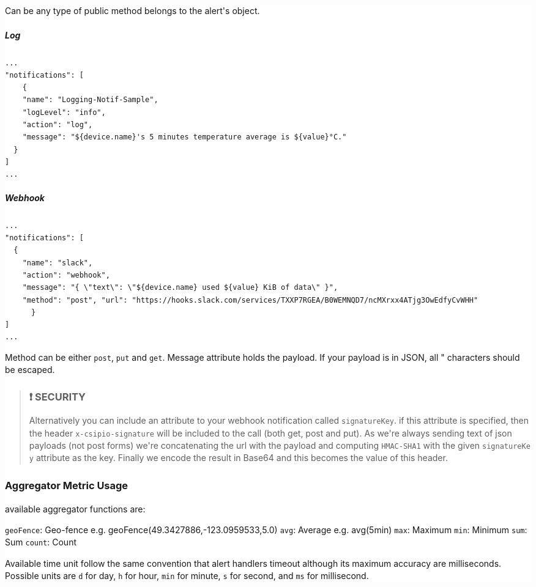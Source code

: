 Can be any type of public method belongs to the alert's object.

##### Log

```
...
"notifications": [
    {
    "name": "Logging-Notif-Sample",
    "logLevel": "info",
    "action": "log",
    "message": "${device.name}'s 5 minutes temperature average is ${value}°C."
  }
]
...
```

##### Webhook

```
...
"notifications": [
  { 
    "name": "slack", 
    "action": "webhook", 
    "message": "{ \"text\": \"${device.name} used ${value} KiB of data\" }", 
    "method": "post", "url": "https://hooks.slack.com/services/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"  
      }
]
...
```

Method can be either `post`, `put` and `get`. Message attribute holds the payload. If your payload is in JSON, all " characters should be escaped.

> ### ❗️ SECURITY
> Alternatively you can include an attribute to your webhook notification called `signatureKey`. if this attribute is specified, then the header `x-csipio-signature` will be included to the call (both get, post and put). As we're always sending text of json payloads (not post forms) we're concatenating the url with the payload and computing `HMAC-SHA1` with the given `signatureKey` attribute as the key. Finally we encode the result in Base64 and this becomes the value of this header.


### Aggregator Metric Usage

available aggregator functions are:

`geoFence`: Geo-fence e.g. geoFence(49.3427886,-123.0959533,5.0)
`avg`: Average e.g. avg(5min)
`max`: Maximum
`min`: Minimum
`sum`: Sum
`count`: Count

Available time unit follow the same convention that alert handlers timeout although its maximum accuracy are milliseconds. Possible units are `d` for day, `h` for hour, `min` for minute, `s` for second, and `ms` for millisecond.
